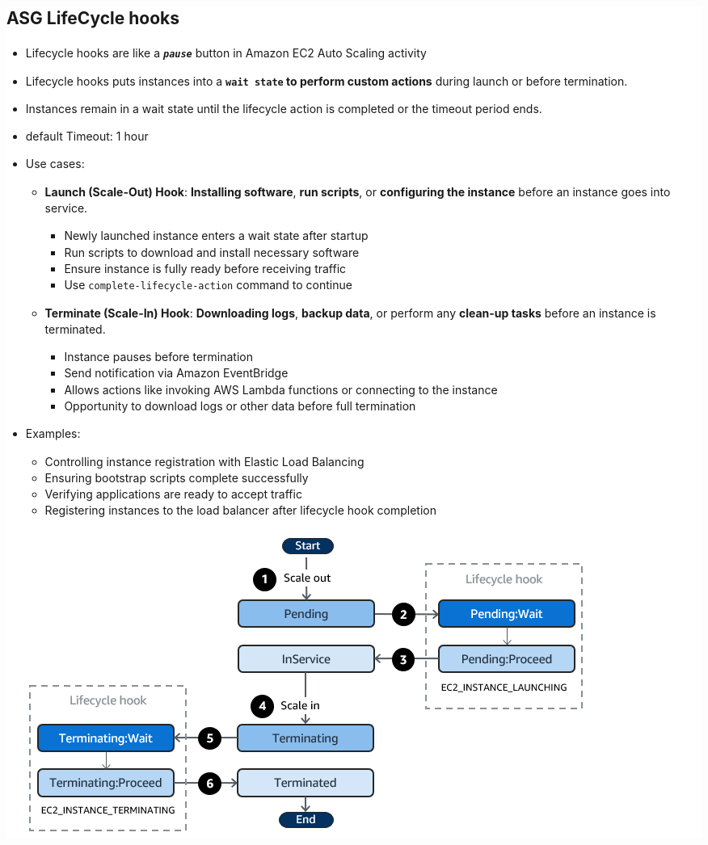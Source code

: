 
## ASG LifeCycle hooks

- Lifecycle hooks are like a ***`pause`*** button in Amazon EC2 Auto Scaling activity
- Lifecycle hooks puts instances into a **`wait state` to perform custom actions** during launch or before termination.
- Instances remain in a wait state until the lifecycle action is completed or the timeout period ends.
- default Timeout: 1 hour
- Use cases:
    - **Launch (Scale-Out) Hook**: **Installing software**, **run scripts**,  or **configuring the instance** before an instance goes into service.
      - Newly launched instance enters a wait state after startup
      - Run scripts to download and install necessary software
      - Ensure instance is fully ready before receiving traffic
      - Use `complete-lifecycle-action` command to continue
    
    - **Terminate (Scale-In) Hook**: **Downloading logs**, **backup data**, or perform any **clean-up tasks** before an instance is terminated.
      - Instance pauses before termination
      - Send notification via Amazon EventBridge
      - Allows actions like invoking AWS Lambda functions or connecting to the instance
      - Opportunity to download logs or other data before full termination

- Examples:
  - Controlling instance registration with Elastic Load Balancing
  - Ensuring bootstrap scripts complete successfully
  - Verifying applications are ready to accept traffic
  - Registering instances to the load balancer after lifecycle hook completion


  ![LifeCycle hooks](./assets/04-aws-ec2-asg/05-asg-lifecycle-hooks.png)

